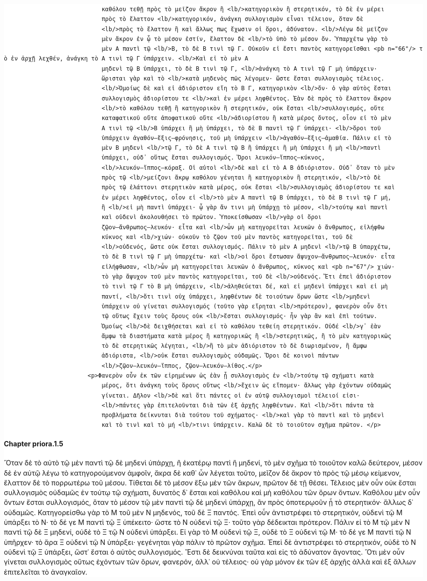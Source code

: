 								καθόλου τεθῇ πρὸς τὸ μεῖζον ἄκρον ἢ <lb/>κατηγορικὸν ἢ στερητικόν, τὸ δὲ ἐν μέρει
								πρὸς τὸ ἔλαττον <lb/>κατηγορικόν, ἀνάγκη συλλογισμὸν εἶναι τέλειον, ὅταν δὲ
								<lb/>πρὸς τὸ ἔλαττον ἢ καὶ ἄλλως πως ἔχωσιν οἱ ὅροι, ἀδύνατον. <lb/>Λέγω δὲ μεῖζον
								μὲν ἄκρον ἐν ᾧ τὸ μέσον ἐστίν, ἔλαττον δὲ <lb/>τὸ ὑπὸ τὸ μέσον ὄν. Ὑπαρχέτω γὰρ τὸ
								μὲν Α παντὶ τῷ <lb/>Β, τὸ δὲ Β τινὶ τῷ Γ. Οὐκοῦν εἰ ἔστι παντὸς κατηγορεῖσθαι <pb n="66"/> τὸ ἐν ἀρχῇ λεχθέν, ἀνάγκη τὸ Α τινὶ τῷ Γ ὑπάρχειν. <lb/>Καὶ εἰ τὸ μὲν Α
								μηδενὶ τῷ Β ὑπάρχει, τὸ δὲ Β τινὶ τῷ Γ, <lb/>ἀνάγκη τὸ Α τινὶ τῷ Γ μὴ ὑπάρχειν·
								ὥρισται γὰρ καὶ τὸ <lb/>κατὰ μηδενὸς πῶς λέγομεν· ὥστε ἔσται συλλογισμὸς τέλειος.
								<lb/>Ὁμοίως δὲ καὶ εἰ ἀδιόριστον εἴη τὸ Β Γ, κατηγορικὸν <lb/>ὄν· ὁ γὰρ αὐτὸς ἔσται
								συλλογισμὸς ἀδιορίστου τε <lb/>καὶ ἐν μέρει ληφθέντος. Ἐὰν δὲ πρὸς τὸ ἔλαττον ἄκρον
								<lb/>τὸ καθόλου τεθῇ ἢ κατηγορικὸν ἢ στερητικόν, οὐκ ἔσται <lb/>συλλογισμός, οὔτε
								καταφατικοῦ οὔτε ἀποφατικοῦ οὔτε <lb/>ἀδιορίστου ἢ κατὰ μέρος ὄντος, οἷον εἰ τὸ μὲν
								Α τινὶ τῷ <lb/>Β ὑπάρχει ἢ μὴ ὑπάρχει, τὸ δὲ Β παντὶ τῷ Γ ὑπάρχει· <lb/>ὅροι τοῦ
								ὑπάρχειν ἀγαθόν—ἕξις—φρόνησις, τοῦ μὴ ὑπάρχειν <lb/>ἀγαθόν—ἕξις—ἀμαθία. Πάλιν εἰ τὸ
								μὲν Β μηδενὶ <lb/>τῷ Γ, τὸ δὲ Α τινὶ τῷ Β ἢ ὑπάρχει ἢ μὴ ὑπάρχει ἢ μὴ <lb/>παντὶ
								ὑπάρχει, οὐδ᾿ οὕτως ἔσται συλλογισμός. Ὅροι λευκόν—ἵππος—κύκνος,
								<lb/>λευκόν—ἵππος—κόραξ. Οἱ αὐτοὶ <lb/>δὲ καὶ εἰ τὸ Α Β ἀδιόριστον. Οὐδ᾿ ὅταν τὸ μὲν
								πρὸς τῷ <lb/>μείζονι ἄκρῳ καθόλου γένηται ἢ κατηγορικὸν ἢ στερητικόν, <lb/>τὸ δὲ
								πρὸς τῷ ἐλάττονι στερητικὸν κατὰ μέρος, οὐκ ἔσται <lb/>συλλογισμὸς ἀδιορίστου τε καὶ
								ἐν μέρει ληφθέντος, οἷον εἰ <lb/>τὸ μὲν Α παντὶ τῷ Β ὑπάρχει, τὸ δὲ Β τινὶ τῷ Γ μή,
								ἢ <lb/>εἰ μὴ παντὶ ὑπάρχει· ᾧ γὰρ ἄν τινι μὴ ὑπάρχῃ τὸ μέσον, <lb/>τούτῳ καὶ παντὶ
								καὶ οὐδενὶ ἀκολουθήσει τὸ πρῶτον. Ὑποκείσθωσαν <lb/>γὰρ οἱ ὅροι
								ζῷον—ἄνθρωπος—λευκόν· εἶτα καὶ <lb/>ὧν μὴ κατηγορεῖται λευκῶν ὁ ἄνθρωπος, εἰλήφθω
								κύκνος καὶ <lb/>χιών· οὐκοῦν τὸ ζῷον τοῦ μὲν παντὸς κατηγορεῖται, τοῦ δὲ
								<lb/>οὐδενός, ὥστε οὐκ ἔσται συλλογισμός. Πάλιν τὸ μὲν Α μηδενὶ <lb/>τῷ Β ὑπαρχέτω,
								τὸ δὲ Β τινὶ τῷ Γ μὴ ὑπαρχέτω· καὶ <lb/>οἱ ὅροι ἔστωσαν ἄψυχον—ἄνθρωπος—λευκόν· εἶτα
								εἰλήφθωσαν, <lb/>ὧν μὴ κατηγορεῖται λευκῶν ὁ ἄνθρωπος, κύκνος καὶ <pb n="67"/> χιών·
								τὸ γὰρ ἄψυχον τοῦ μὲν παντὸς κατηγορεῖται, τοῦ δὲ <lb/>οὐδενός. Ἔτι ἐπεὶ ἀδιόριστον
								τὸ τινὶ τῷ Γ τὸ Β μὴ ὑπάρχειν, <lb/>ἀληθεύεται δέ, καὶ εἰ μηδενὶ ὑπάρχει καὶ εἰ μὴ
								παντί, <lb/>ὅτι τινὶ οὐχ ὑπάρχει, ληφθέντων δὲ τοιούτων ὅρων ὥστε <lb/>μηδενὶ
								ὑπάρχειν οὐ γίνεται συλλογισμός (τοῦτο γὰρ εἴρηται <lb/>πρότερον), φανερὸν οὖν ὅτι
								τῷ οὕτως ἔχειν τοὺς ὅρους οὐκ <lb/>ἔσται συλλογισμός· ἦν γὰρ ἂν καὶ ἐπὶ τούτων.
								Ὁμοίως <lb/>δὲ δειχθήσεται καὶ εἰ τὸ καθόλου τεθείη στερητικόν. Οὐδέ <lb/>γ᾿ ἐὰν
								ἄμφω τὰ διαστήματα κατὰ μέρος ἢ κατηγορικῶς ἢ <lb/>στερητικῶς, ἢ τὸ μὲν κατηγορικῶς
								τὸ δὲ στερητικῶς λέγηται, <lb/>ἢ τὸ μὲν ἀδιόριστον τὸ δὲ διωρισμένον, ἢ ἄμφω
								ἀδιόριστα, <lb/>οὐκ ἔσται συλλογισμὸς οὐδαμῶς. Ὅροι δὲ κοινοὶ πάντων
								<lb/>ζῷον—λευκόν—ἵππος, ζῷον—λευκόν—λίθος.</p>
							<p>Φανερὸν οὖν ἐκ τῶν εἰρημένων ὡς ἐὰν ᾖ συλλογισμὸς ἐν <lb/>τούτῳ τῷ σχήματι κατὰ
								μέρος, ὅτι ἀνάγκη τοὺς ὅρους οὕτως <lb/>ἔχειν ὡς εἴπομεν· ἄλλως γὰρ ἐχόντων οὐδαμῶς
								γίνεται. Δῆλον <lb/>δὲ καὶ ὅτι πάντες οἱ ἐν αὐτῷ συλλογισμοὶ τέλειοί εἰσι·
								<lb/>πάντες γὰρ ἐπιτελοῦνται διὰ τῶν ἐξ ἀρχῆς ληφθέντων. Καὶ <lb/>ὅτι πάντα τὰ
								προβλήματα δείκνυται διὰ τούτου τοῦ σχήματος· <lb/>καὶ γὰρ τὸ παντὶ καὶ τὸ μηδενὶ
								καὶ τὸ τινὶ καὶ τὸ μή <lb/>τινι ὑπάρχειν. Καλῶ δὲ τὸ τοιοῦτον σχῆμα πρῶτον. </p>

#### Chapter priora.1.5

<p>Ὅταν δὲ τὸ αὐτὸ τῷ μὲν παντὶ τῷ δὲ μηδενὶ ὑπάρχῃ, ἢ <lb/>ἑκατέρῳ παντὶ ἢ μηδενί, τὸ
								μὲν σχῆμα τὸ τοιοῦτον καλῶ <lb/>δεύτερον, μέσον δὲ ἐν αὐτῷ λέγω τὸ κατηγορούμενον
								ἀμφοῖν, <lb/>ἄκρα δὲ καθ᾿ ὧν λέγεται τοῦτο, μεῖζον δὲ ἄκρον τὸ πρὸς τῷ <lb/>μέσῳ
								κείμενον, ἔλαττον δὲ τὸ πορρωτέρω τοῦ μέσου. Τίθεται <lb/>δὲ τὸ μέσον ἔξω μὲν τῶν
								ἄκρων, πρῶτον δὲ τῇ θέσει. <lb/>Τέλειος μὲν οὖν οὐκ ἔσται συλλογισμὸς οὐδαμῶς ἐν
								τούτῳ <lb/>τῷ σχήματι, δυνατὸς δ᾿ ἔσται καὶ καθόλου καὶ μὴ καθόλου <lb/>τῶν ὅρων
								ὄντων. Καθόλου μὲν οὖν ὄντων ἔσται συλλογισμός, <pb n="68"/> ὅταν τὸ μέσον τῷ μὲν
								παντὶ τῷ δὲ μηδενὶ ὑπάρχῃ, <lb/>ἂν πρὸς ὁποτερῳοῦν ᾖ τὸ στερητικόν· ἄλλως δ᾿
								οὐδαμῶς. <lb/>Κατηγορείσθω γὰρ τὸ Μ τοῦ μὲν Ν μηδενός, τοῦ δὲ Ξ παντός. <lb/>Ἐπεὶ
								οὖν ἀντιστρέφει τὸ στερητικόν, οὐδενὶ τῷ Μ ὑπάρξει <lb/>τὸ Ν· τὸ δέ γε Μ παντὶ τῷ Ξ
								ὑπέκειτο· ὥστε τὸ Ν οὐδενὶ <lb/>τῷ Ξ· τοῦτο γὰρ δέδεικται πρότερον. Πάλιν εἰ τὸ Μ
								<lb/>τῷ μὲν Ν παντὶ τῷ δὲ Ξ μηδενί, οὐδὲ τὸ Ξ τῷ Ν οὐδενὶ <lb/>ὑπάρξει. Εἰ γὰρ τὸ Μ
								οὐδενὶ τῷ Ξ, οὐδὲ τὸ Ξ οὐδενὶ τῷ Μ· <lb/>τὸ δέ γε Μ παντὶ τῷ Ν ὑπῆρχεν· τὸ ἄρα Ξ
								οὐδενὶ τῷ Ν <lb/>ὑπάρξει· γεγένηται γὰρ πάλιν τὸ πρῶτον σχῆμα. Ἐπεὶ δὲ
								<lb/>ἀντιστρέφει τὸ στερητικόν, οὐδὲ τὸ Ν οὐδενὶ τῷ Ξ ὑπάρξει, <lb/>ὥστ᾿ ἔσται ὁ
								αὐτὸς συλλογισμός. Ἔστι δὲ δεικνύναι ταῦτα <lb/>καὶ εἰς τὸ ἀδύνατον ἄγοντας. Ὅτι μὲν
								οὖν γίνεται συλλογισμὸς <lb/>οὕτως ἐχόντων τῶν ὅρων, φανερόν, ἀλλ᾿ οὐ τέλειος·
								<lb/>οὐ γὰρ μόνον ἐκ τῶν ἐξ ἀρχῆς ἀλλὰ καὶ ἐξ ἄλλων ἐπιτελεῖται <lb/>τὸ ἀναγκαῖον.